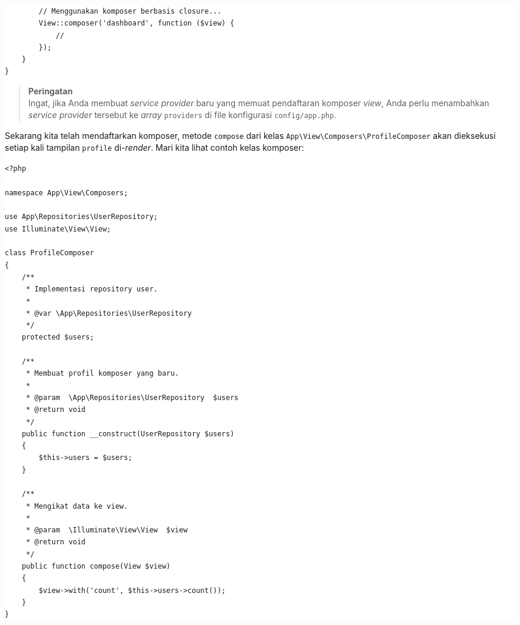             // Menggunakan komposer berbasis closure...
            View::composer('dashboard', function ($view) {
                //
            });
        }
    }

> **Peringatan**  
> Ingat, jika Anda membuat _service provider_ baru yang memuat pendaftaran komposer _view_, Anda perlu menambahkan _service provider_ tersebut ke _array_ `providers` di file konfigurasi `config/app.php`.

Sekarang kita telah mendaftarkan komposer, metode `compose` dari kelas `App\View\Composers\ProfileComposer` akan dieksekusi setiap kali tampilan `profile` di-_render_. Mari kita lihat contoh kelas komposer:

    <?php

    namespace App\View\Composers;

    use App\Repositories\UserRepository;
    use Illuminate\View\View;

    class ProfileComposer
    {
        /**
         * Implementasi repository user.
         *
         * @var \App\Repositories\UserRepository
         */
        protected $users;

        /**
         * Membuat profil komposer yang baru.
         *
         * @param  \App\Repositories\UserRepository  $users
         * @return void
         */
        public function __construct(UserRepository $users)
        {
            $this->users = $users;
        }

        /**
         * Mengikat data ke view.
         *
         * @param  \Illuminate\View\View  $view
         * @return void
         */
        public function compose(View $view)
        {
            $view->with('count', $this->users->count());
        }
    }
